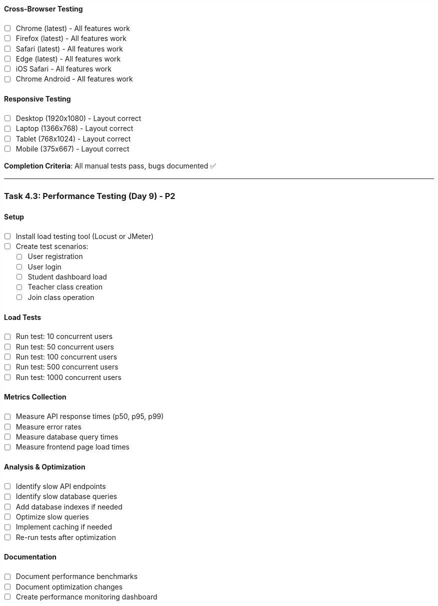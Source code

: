 #### Cross-Browser Testing
- [ ] Chrome (latest) - All features work
- [ ] Firefox (latest) - All features work
- [ ] Safari (latest) - All features work
- [ ] Edge (latest) - All features work
- [ ] iOS Safari - All features work
- [ ] Chrome Android - All features work

#### Responsive Testing
- [ ] Desktop (1920x1080) - Layout correct
- [ ] Laptop (1366x768) - Layout correct
- [ ] Tablet (768x1024) - Layout correct
- [ ] Mobile (375x667) - Layout correct

**Completion Criteria**: All manual tests pass, bugs documented ✅

---

### Task 4.3: Performance Testing (Day 9) - P2

#### Setup
- [ ] Install load testing tool (Locust or JMeter)
- [ ] Create test scenarios:
  - [ ] User registration
  - [ ] User login
  - [ ] Student dashboard load
  - [ ] Teacher class creation
  - [ ] Join class operation

#### Load Tests
- [ ] Run test: 10 concurrent users
- [ ] Run test: 50 concurrent users
- [ ] Run test: 100 concurrent users
- [ ] Run test: 500 concurrent users
- [ ] Run test: 1000 concurrent users

#### Metrics Collection
- [ ] Measure API response times (p50, p95, p99)
- [ ] Measure error rates
- [ ] Measure database query times
- [ ] Measure frontend page load times

#### Analysis & Optimization
- [ ] Identify slow API endpoints
- [ ] Identify slow database queries
- [ ] Add database indexes if needed
- [ ] Optimize slow queries
- [ ] Implement caching if needed
- [ ] Re-run tests after optimization

#### Documentation
- [ ] Document performance benchmarks
- [ ] Document optimization changes
- [ ] Create performance monitoring dashboard
